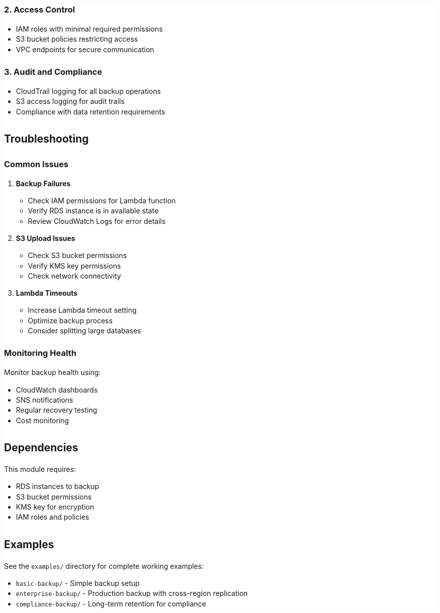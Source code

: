 ### 2. Access Control
- IAM roles with minimal required permissions
- S3 bucket policies restricting access
- VPC endpoints for secure communication

### 3. Audit and Compliance
- CloudTrail logging for all backup operations
- S3 access logging for audit trails
- Compliance with data retention requirements

## Troubleshooting

### Common Issues

1. **Backup Failures**
   - Check IAM permissions for Lambda function
   - Verify RDS instance is in available state
   - Review CloudWatch Logs for error details

2. **S3 Upload Issues**
   - Check S3 bucket permissions
   - Verify KMS key permissions
   - Check network connectivity

3. **Lambda Timeouts**
   - Increase Lambda timeout setting
   - Optimize backup process
   - Consider splitting large databases

### Monitoring Health

Monitor backup health using:
- CloudWatch dashboards
- SNS notifications
- Regular recovery testing
- Cost monitoring

## Dependencies

This module requires:
- RDS instances to backup
- S3 bucket permissions
- KMS key for encryption
- IAM roles and policies

## Examples

See the `examples/` directory for complete working examples:
- `basic-backup/` - Simple backup setup
- `enterprise-backup/` - Production backup with cross-region replication
- `compliance-backup/` - Long-term retention for compliance
